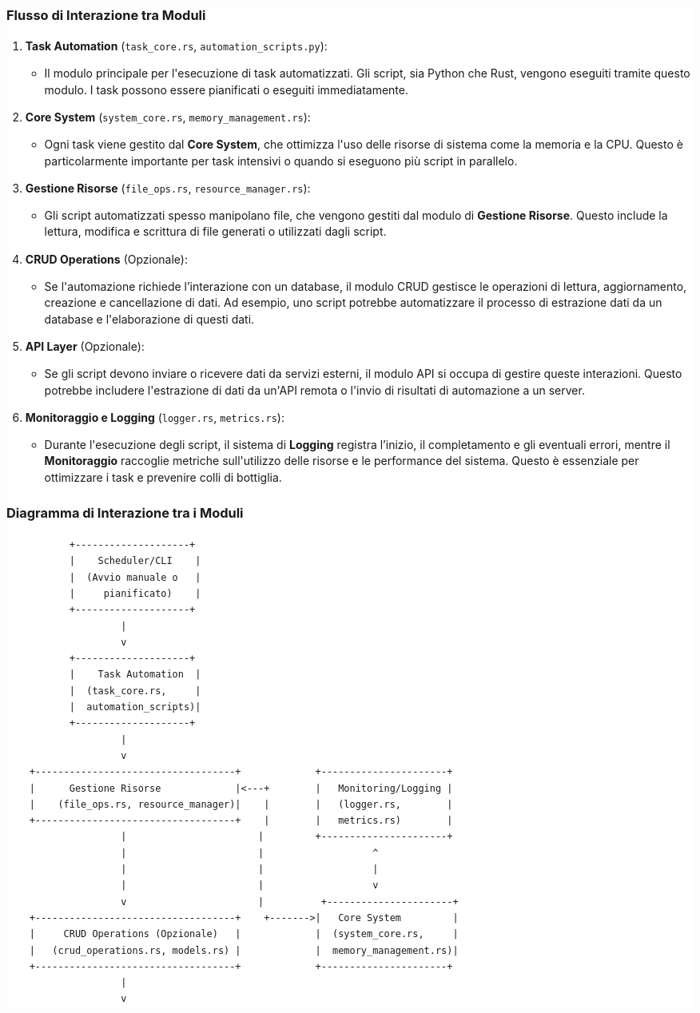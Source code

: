 ### Flusso di Interazione tra Moduli

1. **Task Automation** (`task_core.rs`, `automation_scripts.py`):
    
    - Il modulo principale per l'esecuzione di task automatizzati. Gli script, sia Python che Rust, vengono eseguiti tramite questo modulo. I task possono essere pianificati o eseguiti immediatamente.

2. **Core System** (`system_core.rs`, `memory_management.rs`):
    
    - Ogni task viene gestito dal **Core System**, che ottimizza l'uso delle risorse di sistema come la memoria e la CPU. Questo è particolarmente importante per task intensivi o quando si eseguono più script in parallelo.

3. **Gestione Risorse** (`file_ops.rs`, `resource_manager.rs`):
    
    - Gli script automatizzati spesso manipolano file, che vengono gestiti dal modulo di **Gestione Risorse**. Questo include la lettura, modifica e scrittura di file generati o utilizzati dagli script.

4. **CRUD Operations** (Opzionale):
    
    - Se l'automazione richiede l’interazione con un database, il modulo CRUD gestisce le operazioni di lettura, aggiornamento, creazione e cancellazione di dati. Ad esempio, uno script potrebbe automatizzare il processo di estrazione dati da un database e l'elaborazione di questi dati.

5. **API Layer** (Opzionale):
    
    - Se gli script devono inviare o ricevere dati da servizi esterni, il modulo API si occupa di gestire queste interazioni. Questo potrebbe includere l'estrazione di dati da un'API remota o l'invio di risultati di automazione a un server.

6. **Monitoraggio e Logging** (`logger.rs`, `metrics.rs`):
    
    - Durante l'esecuzione degli script, il sistema di **Logging** registra l’inizio, il completamento e gli eventuali errori, mentre il **Monitoraggio** raccoglie metriche sull'utilizzo delle risorse e le performance del sistema. Questo è essenziale per ottimizzare i task e prevenire colli di bottiglia.

### Diagramma di Interazione tra i Moduli

```
           +--------------------+
           |    Scheduler/CLI    |
           |  (Avvio manuale o   |
           |     pianificato)    |
           +--------------------+
                    |
                    v
           +--------------------+
           |    Task Automation  |
           |  (task_core.rs,     |
           |  automation_scripts)|
           +--------------------+
                    |
                    v
    +-----------------------------------+             +----------------------+
    |      Gestione Risorse             |<---+        |   Monitoring/Logging | 
    |    (file_ops.rs, resource_manager)|    |        |   (logger.rs,        |
    +-----------------------------------+    |        |   metrics.rs)        |
                    |                       |         +----------------------+
                    |                       |                   ^
                    |                       |                   |
                    |                       |                   v
					v				        |          +----------------------+
    +-----------------------------------+    +------->|   Core System         |
    |     CRUD Operations (Opzionale)   |             |  (system_core.rs,     |
    |   (crud_operations.rs, models.rs) |             |  memory_management.rs)|
    +-----------------------------------+             +----------------------+
                    |
                    v
```